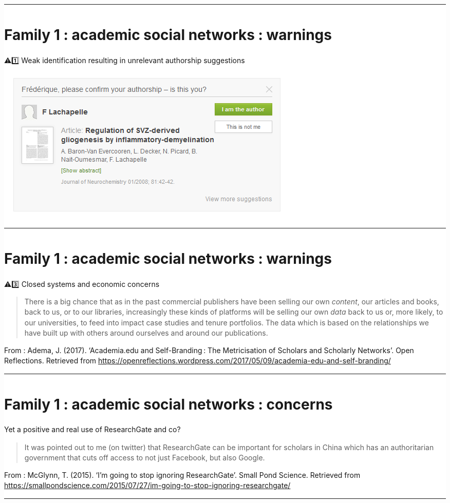 





---

# Family 1 : academic social networks : warnings
:warning::one: Weak identification resulting in unrelevant authorship suggestions

![suggestion RG](img/rg_suggestion.png)


---
# Family 1 : academic social networks : warnings
:warning::three: Closed systems and economic concerns

> There is a big chance that as in the past commercial publishers have been selling our own _content_, our articles and books, back to us, or to our libraries, increasingly these kinds of platforms will be selling our own _data_ back to us or, more likely, to our universities, to feed into impact case studies and tenure portfolios. The data which is based on the relationships we have built up with others around ourselves and around our publications.

From :
Adema, J. (2017). ‘Academia.edu and Self-Branding : The Metricisation of Scholars and Scholarly Networks’. Open Reflections. Retrieved from https://openreflections.wordpress.com/2017/05/09/academia-edu-and-self-branding/


---
# Family 1 : academic social networks : concerns

Yet a positive and real use of ResearchGate and co?

> It was pointed out to me (on twitter) that ResearchGate can be important for scholars in China which has an authoritarian government that cuts off access to not just Facebook, but also Google.

From : McGlynn, T. (2015). ‘I’m going to stop ignoring ResearchGate’. Small Pond Science. Retrieved from https://smallpondscience.com/2015/07/27/im-going-to-stop-ignoring-researchgate/

---